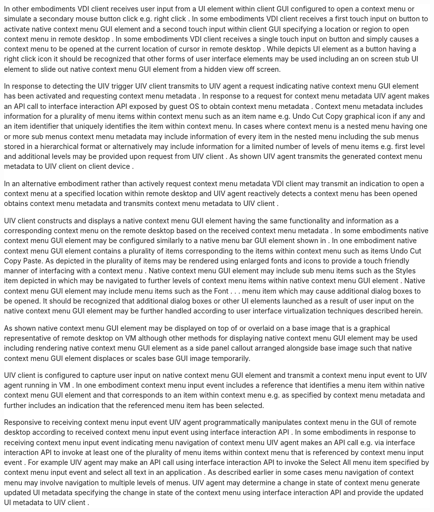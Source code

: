 In other embodiments VDI client receives user input from a UI element within client GUI configured to open a context menu or simulate a secondary mouse button click e.g. right click . In some embodiments VDI client receives a first touch input on button to activate native context menu GUI element and a second touch input within client GUI specifying a location or region to open context menu in remote desktop . In some embodiments VDI client receives a single touch input on button and simply causes a context menu to be opened at the current location of cursor in remote desktop . While depicts UI element as a button having a right click icon it should be recognized that other forms of user interface elements may be used including an on screen stub UI element to slide out native context menu GUI element from a hidden view off screen.

In response to detecting the UIV trigger UIV client transmits to UIV agent a request indicating native context menu GUI element has been activated and requesting context menu metadata . In response to a request for context menu metadata UIV agent makes an API call to interface interaction API exposed by guest OS to obtain context menu metadata . Context menu metadata includes information for a plurality of menu items within context menu such as an item name e.g. Undo Cut Copy graphical icon if any and an item identifier that uniquely identifies the item within context menu. In cases where context menu is a nested menu having one or more sub menus context menu metadata may include information of every item in the nested menu including the sub menus stored in a hierarchical format or alternatively may include information for a limited number of levels of menu items e.g. first level and additional levels may be provided upon request from UIV client . As shown UIV agent transmits the generated context menu metadata to UIV client on client device .

In an alternative embodiment rather than actively request context menu metadata VDI client may transmit an indication to open a context menu at a specified location within remote desktop and UIV agent reactively detects a context menu has been opened obtains context menu metadata and transmits context menu metadata to UIV client .

UIV client constructs and displays a native context menu GUI element having the same functionality and information as a corresponding context menu on the remote desktop based on the received context menu metadata . In some embodiments native context menu GUI element may be configured similarly to a native menu bar GUI element shown in . In one embodiment native context menu GUI element contains a plurality of items corresponding to the items within context menu such as items Undo Cut Copy Paste. As depicted in the plurality of items may be rendered using enlarged fonts and icons to provide a touch friendly manner of interfacing with a context menu . Native context menu GUI element may include sub menu items such as the Styles item depicted in which may be navigated to further levels of context menu items within native context menu GUI element . Native context menu GUI element may include menu items such as the Font . . . menu item which may cause additional dialog boxes to be opened. It should be recognized that additional dialog boxes or other UI elements launched as a result of user input on the native context menu GUI element may be further handled according to user interface virtualization techniques described herein.

As shown native context menu GUI element may be displayed on top of or overlaid on a base image that is a graphical representative of remote desktop on VM although other methods for displaying native context menu GUI element may be used including rendering native context menu GUI element as a side panel callout arranged alongside base image such that native context menu GUI element displaces or scales base GUI image temporarily.

UIV client is configured to capture user input on native context menu GUI element and transmit a context menu input event to UIV agent running in VM . In one embodiment context menu input event includes a reference that identifies a menu item within native context menu GUI element and that corresponds to an item within context menu e.g. as specified by context menu metadata and further includes an indication that the referenced menu item has been selected.

Responsive to receiving context menu input event UIV agent programmatically manipulates context menu in the GUI of remote desktop according to received context menu input event using interface interaction API . In some embodiments in response to receiving context menu input event indicating menu navigation of context menu UIV agent makes an API call e.g. via interface interaction API to invoke at least one of the plurality of menu items within context menu that is referenced by context menu input event . For example UIV agent may make an API call using interface interaction API to invoke the Select All menu item specified by context menu input event and select all text in an application . As described earlier in some cases menu navigation of context menu may involve navigation to multiple levels of menus. UIV agent may determine a change in state of context menu generate updated UI metadata specifying the change in state of the context menu using interface interaction API and provide the updated UI metadata to UIV client .
